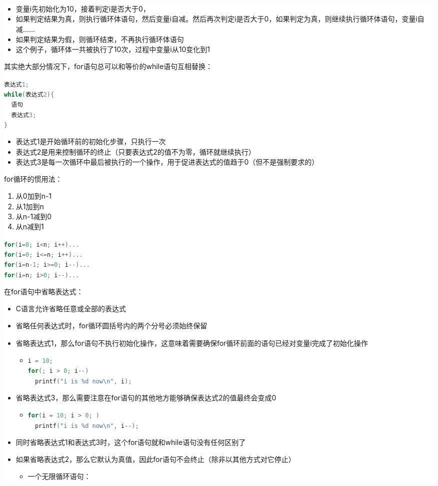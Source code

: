 * 变量i先初始化为10，接着判定i是否大于0，
* 如果判定结果为真，则执行循环体语句，然后变量i自减。然后再次判定i是否大于0，如果判定为真，则继续执行循环体语句，变量i自减……
* 如果判定结果为假，则循环结束，不再执行循环体语句
* 这个例子，循环体一共被执行了10次，过程中变量i从10变化到1

其实绝大部分情况下，for语句总可以和等价的while语句互相替换：

```c
表达式1;
while(表达式2){
  语句
  表达式3;
}
```

* 表达式1是开始循环前的初始化步骤，只执行一次
* 表达式2是用来控制循环的终止（只要表达式2的值不为零，循环就继续执行）
* 表达式3是每一次循环中最后被执行的一个操作，用于促进表达式的值趋于0（但不是强制要求的）

for循环的惯用法：

1. 从0加到n-1
2. 从1加到n
3. 从n-1减到0
4. 从n减到1

```c
for(i=0; i<n; i++)...
for(i=0; i<=n; i++)...
for(i=n-1; i>=0; i--)...
for(i=n; i>0; i--)...
```

在for语句中省略表达式：

* C语言允许省略任意或全部的表达式

* 省略任何表达式时，for循环圆括号内的两个分号必须始终保留

* 省略表达式1，那么for语句不执行初始化操作，这意味着需要确保for循环前面的语句已经对变量i完成了初始化操作

  * ```c
    i = 10;
    for(; i > 0; i--)
      printf("i is %d now\n", i);
    ```

* 省略表达式3，那么需要注意在for语句的其他地方能够确保表达式2的值最终会变成0

  * ```c
    for(i = 10; i > 0; )
      printf("i is %d now\n", i--);
    ```

* 同时省略表达式1和表达式3时，这个for语句就和while语句没有任何区别了

* 如果省略表达式2，那么它默认为真值，因此for语句不会终止（除非以其他方式对它停止）

  * 一个无限循环语句：
